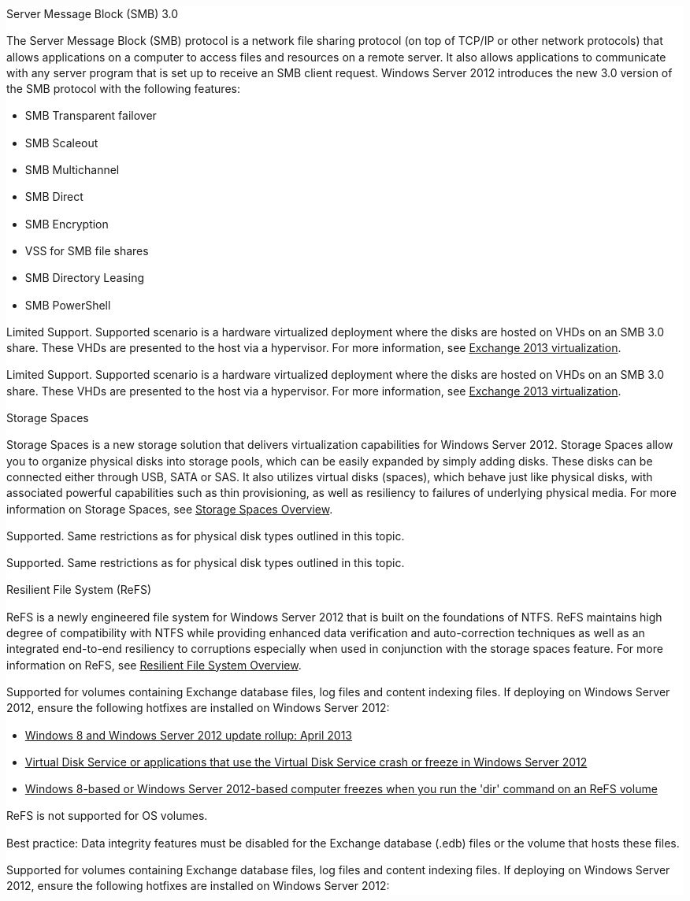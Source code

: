 <tr class="odd">
<td><p>Server Message Block (SMB) 3.0</p></td>
<td><p>The Server Message Block (SMB) protocol is a network file sharing protocol (on top of TCP/IP or other network protocols) that allows applications on a computer to access files and resources on a remote server. It also allows applications to communicate with any server program that is set up to receive an SMB client request. Windows Server 2012 introduces the new 3.0 version of the SMB protocol with the following features:</p>
<ul>
<li><p>SMB Transparent failover</p></li>
<li><p>SMB Scaleout</p></li>
<li><p>SMB Multichannel</p></li>
<li><p>SMB Direct</p></li>
<li><p>SMB Encryption</p></li>
<li><p>VSS for SMB file shares</p></li>
<li><p>SMB Directory Leasing</p></li>
<li><p>SMB PowerShell</p></li>
</ul></td>
<td><p>Limited Support. Supported scenario is a hardware virtualized deployment where the disks are hosted on VHDs on an SMB 3.0 share. These VHDs are presented to the host via a hypervisor. For more information, see <a href="exchange-2013-virtualization-exchange-2013-help.md">Exchange 2013 virtualization</a>.</p></td>
<td><p>Limited Support. Supported scenario is a hardware virtualized deployment where the disks are hosted on VHDs on an SMB 3.0 share. These VHDs are presented to the host via a hypervisor. For more information, see <a href="exchange-2013-virtualization-exchange-2013-help.md">Exchange 2013 virtualization</a>.</p></td>
</tr>
<tr class="even">
<td><p>Storage Spaces</p></td>
<td><p>Storage Spaces is a new storage solution that delivers virtualization capabilities for Windows Server 2012. Storage Spaces allow you to organize physical disks into storage pools, which can be easily expanded by simply adding disks. These disks can be connected either through USB, SATA or SAS. It also utilizes virtual disks (spaces), which behave just like physical disks, with associated powerful capabilities such as thin provisioning, as well as resiliency to failures of underlying physical media. For more information on Storage Spaces, see <a href="https://docs.microsoft.com/windows-server/storage/storage-spaces/overview">Storage Spaces Overview</a>.</p></td>
<td><p>Supported. Same restrictions as for physical disk types outlined in this topic.</p></td>
<td><p>Supported. Same restrictions as for physical disk types outlined in this topic.</p></td>
</tr>
<tr class="odd">
<td><p>Resilient File System (ReFS)</p></td>
<td><p>ReFS is a newly engineered file system for Windows Server 2012 that is built on the foundations of NTFS. ReFS maintains high degree of compatibility with NTFS while providing enhanced data verification and auto-correction techniques as well as an integrated end-to-end resiliency to corruptions especially when used in conjunction with the storage spaces feature. For more information on ReFS, see <a href="https://docs.microsoft.com/windows-server/storage/refs/refs-overview">Resilient File System Overview</a>.</p></td>
<td><p>Supported for volumes containing Exchange database files, log files and content indexing files. If deploying on Windows Server 2012, ensure the following hotfixes are installed on Windows Server 2012:</p>
<ul>
<li><p><a href="https://support.microsoft.com/help/2822241">Windows 8 and Windows Server 2012 update rollup: April 2013</a></p></li>
<li><p><a href="https://support.microsoft.com/help/2884597">Virtual Disk Service or applications that use the Virtual Disk Service crash or freeze in Windows Server 2012</a></p></li>
<li><p><a href="https://support.microsoft.com/help/2894875">Windows 8-based or Windows Server 2012-based computer freezes when you run the 'dir' command on an ReFS volume</a></p></li>
</ul>
<p>ReFS is not supported for OS volumes.</p>
<p>Best practice: Data integrity features must be disabled for the Exchange database (.edb) files or the volume that hosts these files.</p></td>
<td><p>Supported for volumes containing Exchange database files, log files and content indexing files. If deploying on Windows Server 2012, ensure the following hotfixes are installed on Windows Server 2012:</p>
<ul>